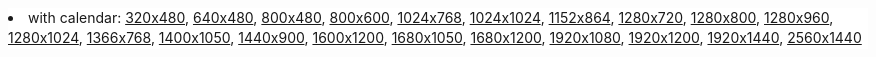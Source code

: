 <li>with calendar: <a href="https://www.smashingmagazine.com/files/wallpapers/nov-22/cozy-autumn-cups-and-cute-pumpkins/cal/nov-22-cozy-autumn-cups-and-cute-pumpkins-cal-320х480.png" title="Cozy Autumn Cups And Cute Pumpkins - 320x480">320x480</a>, <a href="https://www.smashingmagazine.com/files/wallpapers/nov-22/cozy-autumn-cups-and-cute-pumpkins/cal/nov-22-cozy-autumn-cups-and-cute-pumpkins-cal-640х480.png" title="Cozy Autumn Cups And Cute Pumpkins - 640x480">640x480</a>, <a href="https://www.smashingmagazine.com/files/wallpapers/nov-22/cozy-autumn-cups-and-cute-pumpkins/cal/nov-22-cozy-autumn-cups-and-cute-pumpkins-cal-800х480.png" title="Cozy Autumn Cups And Cute Pumpkins - 800x480">800x480</a>, <a href="https://www.smashingmagazine.com/files/wallpapers/nov-22/cozy-autumn-cups-and-cute-pumpkins/cal/nov-22-cozy-autumn-cups-and-cute-pumpkins-cal-800х600.png" title="Cozy Autumn Cups And Cute Pumpkins - 800x600">800x600</a>, <a href="https://www.smashingmagazine.com/files/wallpapers/nov-22/cozy-autumn-cups-and-cute-pumpkins/cal/nov-22-cozy-autumn-cups-and-cute-pumpkins-cal-1024х768.png" title="Cozy Autumn Cups And Cute Pumpkins - 1024x768">1024x768</a>, <a href="https://www.smashingmagazine.com/files/wallpapers/nov-22/cozy-autumn-cups-and-cute-pumpkins/cal/nov-22-cozy-autumn-cups-and-cute-pumpkins-cal-1024х1024.png" title="Cozy Autumn Cups And Cute Pumpkins - 1024x1024">1024x1024</a>, <a href="https://www.smashingmagazine.com/files/wallpapers/nov-22/cozy-autumn-cups-and-cute-pumpkins/cal/nov-22-cozy-autumn-cups-and-cute-pumpkins-cal-1152х864.png" title="Cozy Autumn Cups And Cute Pumpkins - 1152x864">1152x864</a>, <a href="https://www.smashingmagazine.com/files/wallpapers/nov-22/cozy-autumn-cups-and-cute-pumpkins/cal/nov-22-cozy-autumn-cups-and-cute-pumpkins-cal-1280х720.png" title="Cozy Autumn Cups And Cute Pumpkins - 1280x720">1280x720</a>, <a href="https://www.smashingmagazine.com/files/wallpapers/nov-22/cozy-autumn-cups-and-cute-pumpkins/cal/nov-22-cozy-autumn-cups-and-cute-pumpkins-cal-1280х800.png" title="Cozy Autumn Cups And Cute Pumpkins - 1280x800">1280x800</a>, <a href="https://www.smashingmagazine.com/files/wallpapers/nov-22/cozy-autumn-cups-and-cute-pumpkins/cal/nov-22-cozy-autumn-cups-and-cute-pumpkins-cal-1280х960.png" title="Cozy Autumn Cups And Cute Pumpkins - 1280x960">1280x960</a>, <a href="https://www.smashingmagazine.com/files/wallpapers/nov-22/cozy-autumn-cups-and-cute-pumpkins/cal/nov-22-cozy-autumn-cups-and-cute-pumpkins-cal-1280х1024.png" title="Cozy Autumn Cups And Cute Pumpkins - 1280x1024">1280x1024</a>, <a href="https://www.smashingmagazine.com/files/wallpapers/nov-22/cozy-autumn-cups-and-cute-pumpkins/cal/nov-22-cozy-autumn-cups-and-cute-pumpkins-cal-1366x768.png" title="Cozy Autumn Cups And Cute Pumpkins - 1366x768">1366x768</a>, <a href="https://www.smashingmagazine.com/files/wallpapers/nov-22/cozy-autumn-cups-and-cute-pumpkins/cal/nov-22-cozy-autumn-cups-and-cute-pumpkins-cal-1400х1050.png" title="Cozy Autumn Cups And Cute Pumpkins - 1400x1050">1400x1050</a>, <a href="https://www.smashingmagazine.com/files/wallpapers/nov-22/cozy-autumn-cups-and-cute-pumpkins/cal/nov-22-cozy-autumn-cups-and-cute-pumpkins-cal-1440х900.png" title="Cozy Autumn Cups And Cute Pumpkins - 1440x900">1440x900</a>, <a href="https://www.smashingmagazine.com/files/wallpapers/nov-22/cozy-autumn-cups-and-cute-pumpkins/cal/nov-22-cozy-autumn-cups-and-cute-pumpkins-cal-1600х1200.png" title="Cozy Autumn Cups And Cute Pumpkins - 1600x1200">1600x1200</a>, <a href="https://www.smashingmagazine.com/files/wallpapers/nov-22/cozy-autumn-cups-and-cute-pumpkins/cal/nov-22-cozy-autumn-cups-and-cute-pumpkins-cal-1680х1050.png" title="Cozy Autumn Cups And Cute Pumpkins - 1680x1050">1680x1050</a>, <a href="https://www.smashingmagazine.com/files/wallpapers/nov-22/cozy-autumn-cups-and-cute-pumpkins/cal/nov-22-cozy-autumn-cups-and-cute-pumpkins-cal-1680х1200.png" title="Cozy Autumn Cups And Cute Pumpkins - 1680x1200">1680x1200</a>, <a href="https://www.smashingmagazine.com/files/wallpapers/nov-22/cozy-autumn-cups-and-cute-pumpkins/cal/nov-22-cozy-autumn-cups-and-cute-pumpkins-cal-1920х1080.png" title="Cozy Autumn Cups And Cute Pumpkins - 1920x1080">1920x1080</a>, <a href="https://www.smashingmagazine.com/files/wallpapers/nov-22/cozy-autumn-cups-and-cute-pumpkins/cal/nov-22-cozy-autumn-cups-and-cute-pumpkins-cal-1920х1200.png" title="Cozy Autumn Cups And Cute Pumpkins - 1920x1200">1920x1200</a>, <a href="https://www.smashingmagazine.com/files/wallpapers/nov-22/cozy-autumn-cups-and-cute-pumpkins/cal/nov-22-cozy-autumn-cups-and-cute-pumpkins-cal-1920х1440.png" title="Cozy Autumn Cups And Cute Pumpkins - 1920x1440">1920x1440</a>, <a href="https://www.smashingmagazine.com/files/wallpapers/nov-22/cozy-autumn-cups-and-cute-pumpkins/cal/nov-22-cozy-autumn-cups-and-cute-pumpkins-cal-2560х1440.png" title="Cozy Autumn Cups And Cute Pumpkins - 2560x1440">2560x1440</a></li>